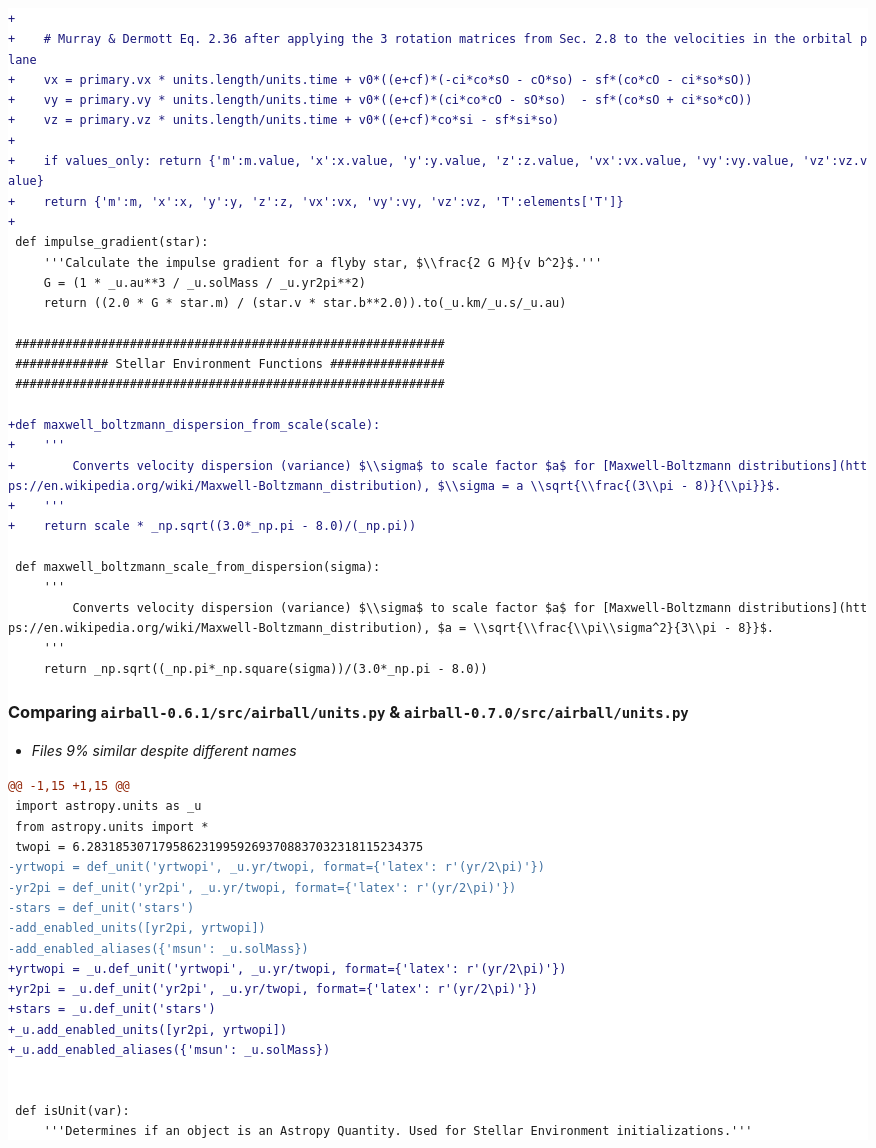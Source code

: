 ```diff
+
+    # Murray & Dermott Eq. 2.36 after applying the 3 rotation matrices from Sec. 2.8 to the velocities in the orbital plane
+    vx = primary.vx * units.length/units.time + v0*((e+cf)*(-ci*co*sO - cO*so) - sf*(co*cO - ci*so*sO))
+    vy = primary.vy * units.length/units.time + v0*((e+cf)*(ci*co*cO - sO*so)  - sf*(co*sO + ci*so*cO))
+    vz = primary.vz * units.length/units.time + v0*((e+cf)*co*si - sf*si*so)
+
+    if values_only: return {'m':m.value, 'x':x.value, 'y':y.value, 'z':z.value, 'vx':vx.value, 'vy':vy.value, 'vz':vz.value}
+    return {'m':m, 'x':x, 'y':y, 'z':z, 'vx':vx, 'vy':vy, 'vz':vz, 'T':elements['T']}
+
 def impulse_gradient(star):
     '''Calculate the impulse gradient for a flyby star, $\\frac{2 G M}{v b^2}$.'''
     G = (1 * _u.au**3 / _u.solMass / _u.yr2pi**2)
     return ((2.0 * G * star.m) / (star.v * star.b**2.0)).to(_u.km/_u.s/_u.au)
 
 ############################################################
 ############# Stellar Environment Functions ################
 ############################################################
 
+def maxwell_boltzmann_dispersion_from_scale(scale):
+    '''
+        Converts velocity dispersion (variance) $\\sigma$ to scale factor $a$ for [Maxwell-Boltzmann distributions](https://en.wikipedia.org/wiki/Maxwell-Boltzmann_distribution), $\\sigma = a \\sqrt{\\frac{(3\\pi - 8)}{\\pi}}$.
+    '''
+    return scale * _np.sqrt((3.0*_np.pi - 8.0)/(_np.pi))
 
 def maxwell_boltzmann_scale_from_dispersion(sigma):
     '''
         Converts velocity dispersion (variance) $\\sigma$ to scale factor $a$ for [Maxwell-Boltzmann distributions](https://en.wikipedia.org/wiki/Maxwell-Boltzmann_distribution), $a = \\sqrt{\\frac{\\pi\\sigma^2}{3\\pi - 8}}$.
     '''
     return _np.sqrt((_np.pi*_np.square(sigma))/(3.0*_np.pi - 8.0))
```

### Comparing `airball-0.6.1/src/airball/units.py` & `airball-0.7.0/src/airball/units.py`

 * *Files 9% similar despite different names*

```diff
@@ -1,15 +1,15 @@
 import astropy.units as _u
 from astropy.units import *
 twopi = 6.28318530717958623199592693708837032318115234375
-yrtwopi = def_unit('yrtwopi', _u.yr/twopi, format={'latex': r'(yr/2\pi)'})
-yr2pi = def_unit('yr2pi', _u.yr/twopi, format={'latex': r'(yr/2\pi)'})
-stars = def_unit('stars')
-add_enabled_units([yr2pi, yrtwopi])
-add_enabled_aliases({'msun': _u.solMass})
+yrtwopi = _u.def_unit('yrtwopi', _u.yr/twopi, format={'latex': r'(yr/2\pi)'})
+yr2pi = _u.def_unit('yr2pi', _u.yr/twopi, format={'latex': r'(yr/2\pi)'})
+stars = _u.def_unit('stars')
+_u.add_enabled_units([yr2pi, yrtwopi])
+_u.add_enabled_aliases({'msun': _u.solMass})
 
 
 def isUnit(var):
     '''Determines if an object is an Astropy Quantity. Used for Stellar Environment initializations.'''
```